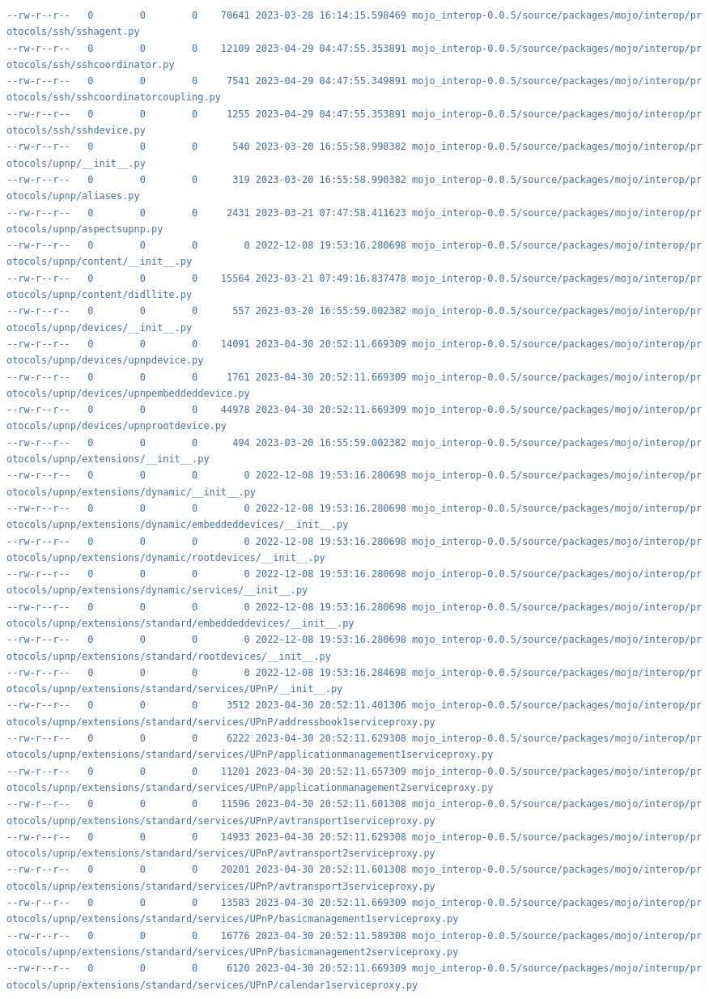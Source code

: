 ```diff
--rw-r--r--   0        0        0    70641 2023-03-28 16:14:15.598469 mojo_interop-0.0.5/source/packages/mojo/interop/protocols/ssh/sshagent.py
--rw-r--r--   0        0        0    12109 2023-04-29 04:47:55.353891 mojo_interop-0.0.5/source/packages/mojo/interop/protocols/ssh/sshcoordinator.py
--rw-r--r--   0        0        0     7541 2023-04-29 04:47:55.349891 mojo_interop-0.0.5/source/packages/mojo/interop/protocols/ssh/sshcoordinatorcoupling.py
--rw-r--r--   0        0        0     1255 2023-04-29 04:47:55.353891 mojo_interop-0.0.5/source/packages/mojo/interop/protocols/ssh/sshdevice.py
--rw-r--r--   0        0        0      540 2023-03-20 16:55:58.998382 mojo_interop-0.0.5/source/packages/mojo/interop/protocols/upnp/__init__.py
--rw-r--r--   0        0        0      319 2023-03-20 16:55:58.990382 mojo_interop-0.0.5/source/packages/mojo/interop/protocols/upnp/aliases.py
--rw-r--r--   0        0        0     2431 2023-03-21 07:47:58.411623 mojo_interop-0.0.5/source/packages/mojo/interop/protocols/upnp/aspectsupnp.py
--rw-r--r--   0        0        0        0 2022-12-08 19:53:16.280698 mojo_interop-0.0.5/source/packages/mojo/interop/protocols/upnp/content/__init__.py
--rw-r--r--   0        0        0    15564 2023-03-21 07:49:16.837478 mojo_interop-0.0.5/source/packages/mojo/interop/protocols/upnp/content/didllite.py
--rw-r--r--   0        0        0      557 2023-03-20 16:55:59.002382 mojo_interop-0.0.5/source/packages/mojo/interop/protocols/upnp/devices/__init__.py
--rw-r--r--   0        0        0    14091 2023-04-30 20:52:11.669309 mojo_interop-0.0.5/source/packages/mojo/interop/protocols/upnp/devices/upnpdevice.py
--rw-r--r--   0        0        0     1761 2023-04-30 20:52:11.669309 mojo_interop-0.0.5/source/packages/mojo/interop/protocols/upnp/devices/upnpembeddeddevice.py
--rw-r--r--   0        0        0    44978 2023-04-30 20:52:11.669309 mojo_interop-0.0.5/source/packages/mojo/interop/protocols/upnp/devices/upnprootdevice.py
--rw-r--r--   0        0        0      494 2023-03-20 16:55:59.002382 mojo_interop-0.0.5/source/packages/mojo/interop/protocols/upnp/extensions/__init__.py
--rw-r--r--   0        0        0        0 2022-12-08 19:53:16.280698 mojo_interop-0.0.5/source/packages/mojo/interop/protocols/upnp/extensions/dynamic/__init__.py
--rw-r--r--   0        0        0        0 2022-12-08 19:53:16.280698 mojo_interop-0.0.5/source/packages/mojo/interop/protocols/upnp/extensions/dynamic/embeddeddevices/__init__.py
--rw-r--r--   0        0        0        0 2022-12-08 19:53:16.280698 mojo_interop-0.0.5/source/packages/mojo/interop/protocols/upnp/extensions/dynamic/rootdevices/__init__.py
--rw-r--r--   0        0        0        0 2022-12-08 19:53:16.280698 mojo_interop-0.0.5/source/packages/mojo/interop/protocols/upnp/extensions/dynamic/services/__init__.py
--rw-r--r--   0        0        0        0 2022-12-08 19:53:16.280698 mojo_interop-0.0.5/source/packages/mojo/interop/protocols/upnp/extensions/standard/embeddeddevices/__init__.py
--rw-r--r--   0        0        0        0 2022-12-08 19:53:16.280698 mojo_interop-0.0.5/source/packages/mojo/interop/protocols/upnp/extensions/standard/rootdevices/__init__.py
--rw-r--r--   0        0        0        0 2022-12-08 19:53:16.284698 mojo_interop-0.0.5/source/packages/mojo/interop/protocols/upnp/extensions/standard/services/UPnP/__init__.py
--rw-r--r--   0        0        0     3512 2023-04-30 20:52:11.401306 mojo_interop-0.0.5/source/packages/mojo/interop/protocols/upnp/extensions/standard/services/UPnP/addressbook1serviceproxy.py
--rw-r--r--   0        0        0     6222 2023-04-30 20:52:11.629308 mojo_interop-0.0.5/source/packages/mojo/interop/protocols/upnp/extensions/standard/services/UPnP/applicationmanagement1serviceproxy.py
--rw-r--r--   0        0        0    11201 2023-04-30 20:52:11.657309 mojo_interop-0.0.5/source/packages/mojo/interop/protocols/upnp/extensions/standard/services/UPnP/applicationmanagement2serviceproxy.py
--rw-r--r--   0        0        0    11596 2023-04-30 20:52:11.601308 mojo_interop-0.0.5/source/packages/mojo/interop/protocols/upnp/extensions/standard/services/UPnP/avtransport1serviceproxy.py
--rw-r--r--   0        0        0    14933 2023-04-30 20:52:11.629308 mojo_interop-0.0.5/source/packages/mojo/interop/protocols/upnp/extensions/standard/services/UPnP/avtransport2serviceproxy.py
--rw-r--r--   0        0        0    20201 2023-04-30 20:52:11.601308 mojo_interop-0.0.5/source/packages/mojo/interop/protocols/upnp/extensions/standard/services/UPnP/avtransport3serviceproxy.py
--rw-r--r--   0        0        0    13583 2023-04-30 20:52:11.669309 mojo_interop-0.0.5/source/packages/mojo/interop/protocols/upnp/extensions/standard/services/UPnP/basicmanagement1serviceproxy.py
--rw-r--r--   0        0        0    16776 2023-04-30 20:52:11.589308 mojo_interop-0.0.5/source/packages/mojo/interop/protocols/upnp/extensions/standard/services/UPnP/basicmanagement2serviceproxy.py
--rw-r--r--   0        0        0     6120 2023-04-30 20:52:11.669309 mojo_interop-0.0.5/source/packages/mojo/interop/protocols/upnp/extensions/standard/services/UPnP/calendar1serviceproxy.py
```
